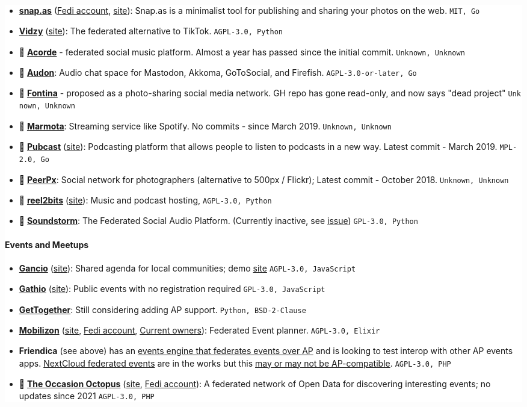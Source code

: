 * [**snap.as**](https://github.com/snapas) ([Fedi account](https://m.abunchtell.com/@snap_as), [site](https://snap.as)): Snap.as is a minimalist tool for publishing and sharing your photos on the web. `MIT, Go`

* [**Vidzy**](https://codeberg.org/vidzy/vidzy) ([site](https://vidzy.codeberg.page/)): The federated alternative to TikTok. `AGPL-3.0, Python`

* :ghost: [**Acorde**](https://github.com/polymerwitch/Acorde) - federated social music platform. Almost a year has passed since the initial commit. `Unknown, Unknown`

* :ghost: [**Audon**](https://codeberg.org/namekuji/audon): Audio chat space for Mastodon, Akkoma, GoToSocial, and Firefish. `AGPL-3.0-or-later, Go`

* :ghost: [**Fontina**](https://github.com/beta-phenylethylamine/fontina) - proposed as a photo-sharing social media network. GH repo has gone read-only, and now says "dead project" `Unknown, Unknown`

* :ghost: [**Marmota**](https://gitlab.com/Nefix/marmota/issues?label_name=ActivityPub): Streaming service like Spotify. No commits -  since March 2019. `Unknown, Unknown`

* :ghost: [**Pubcast**](https://github.com/pubcast/pubcast) ([site](https://pubcast.pub)): Podcasting platform that allows people to listen to podcasts in a new way. Latest commit - March 2019. `MPL-2.0, Go`

* :ghost: [**PeerPx**](https://github.com/peerpx): Social network for photographers (alternative to 500px / Flickr); Latest commit - October 2018. `Unknown, Unknown`

* :ghost: [**reel2bits**](https://github.com/rhaamo/reel2bits) ([site](https://reel2bits.org)): Music and podcast hosting, `AGPL-3.0, Python`

* :ghost: [**Soundstorm**](https://github.com/weathermen/soundstorm): The Federated Social Audio Platform. (Currently inactive, see [issue](https://github.com/weathermen/soundstorm/issues/21#issuecomment-882626364)) `GPL-3.0, Python`

#### Events and Meetups

* [**Gancio**](https://framagit.org/les/gancio) ([site](https://gancio.org)): Shared agenda for local communities; demo [site](https://demo.gancio.org) `AGPL-3.0, JavaScript`

* [**Gathio**](https://github.com/lowercasename/gathio) ([site](https://gath.io/)): Public events with no registration required `GPL-3.0, JavaScript`

* [**GetTogether**](https://github.com/GetTogetherComm/GetTogether/issues/60): Still considering adding AP support. `Python, BSD-2-Clause`

* [**Mobilizon**](https://framagit.org/framasoft/mobilizon) ([site](https://joinmobilizon.org/en), [Fedi account](https://framapiaf.org/@mobilizon), [Current owners](https://www.kaihuri.org/)): Federated Event planner. `AGPL-3.0, Elixir`

* **Friendica** (see above) has an [events engine that federates events over AP](https://socialhub.activitypub.rocks/t/activitypub-at-36c3-the-decentral-assembly-and-fediverse-party/402/5) and is looking to test interop with other AP events apps. [NextCloud federated events](https://github.com/nextcloud/calendar/pull/878) are in the works but this [may or may not be AP-compatible](https://github.com/nextcloud/server/issues/1440). `AGPL-3.0, PHP`

* :ghost: [**The Occasion Octopus**](https://github.com/theoccasionoctopus/theoccasionoctopus-server) ([site](https://www.theoccasionoctopus.net/), [Fedi account](https://fosstodon.org/@theoccasionoctopus)): A federated network of Open Data for discovering interesting events; no updates since 2021 `AGPL-3.0, PHP`
